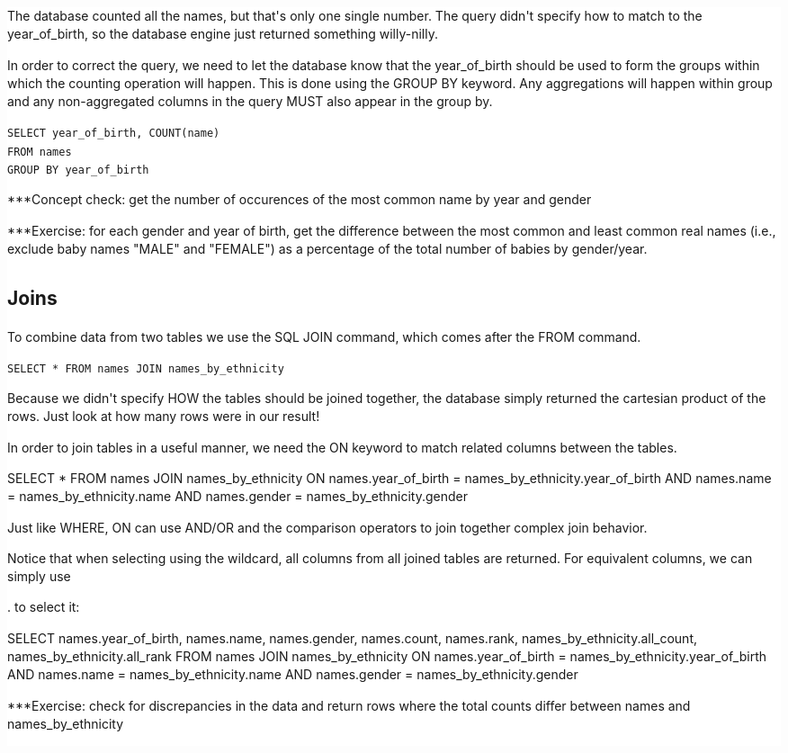 The database counted all the names, but that's only one single number.
The query didn't specify how to match to the year_of_birth, so
the database engine just returned something willy-nilly.

In order to correct the query, we need to let the database know that
the year_of_birth should be used to form the groups within which the
counting operation will happen. This is done using the GROUP BY
keyword. Any aggregations will happen within group and any non-aggregated
columns in the query MUST also appear in the group by.

    SELECT year_of_birth, COUNT(name)
    FROM names
    GROUP BY year_of_birth

***Concept check: get the number of occurences of the most common name
by year and gender

***Exercise: for each gender and year of birth, get the
difference between the most common and least common real names
(i.e., exclude baby names "MALE" and "FEMALE") as a percentage
of the total number of babies by gender/year.

Joins
-----
To combine data from two tables we use the SQL JOIN command,
which comes after the FROM command.

    SELECT * FROM names JOIN names_by_ethnicity

Because we didn't specify HOW the tables should be joined
together, the database simply returned the cartesian
product of the rows. Just look at how many rows were in
our result!

In order to join tables in a useful manner, we need the ON
keyword to match related columns between the tables.

  SELECT * FROM names JOIN names_by_ethnicity
  ON names.year_of_birth = names_by_ethnicity.year_of_birth
  AND names.name = names_by_ethnicity.name
  AND names.gender = names_by_ethnicity.gender

Just like WHERE, ON can use AND/OR and the comparison operators
to join together complex join behavior.

Notice that when selecting using the wildcard, all columns from
all joined tables are returned. For equivalent columns, we can
simply use <table>.<column> to select it:

  SELECT names.year_of_birth, names.name, names.gender,
  names.count, names.rank, names_by_ethnicity.all_count, names_by_ethnicity.all_rank
  FROM names JOIN names_by_ethnicity
  ON names.year_of_birth = names_by_ethnicity.year_of_birth
  AND names.name = names_by_ethnicity.name
  AND names.gender = names_by_ethnicity.gender

***Exercise: check for discrepancies in the data and return rows where
the total counts differ between names and names_by_ethnicity
